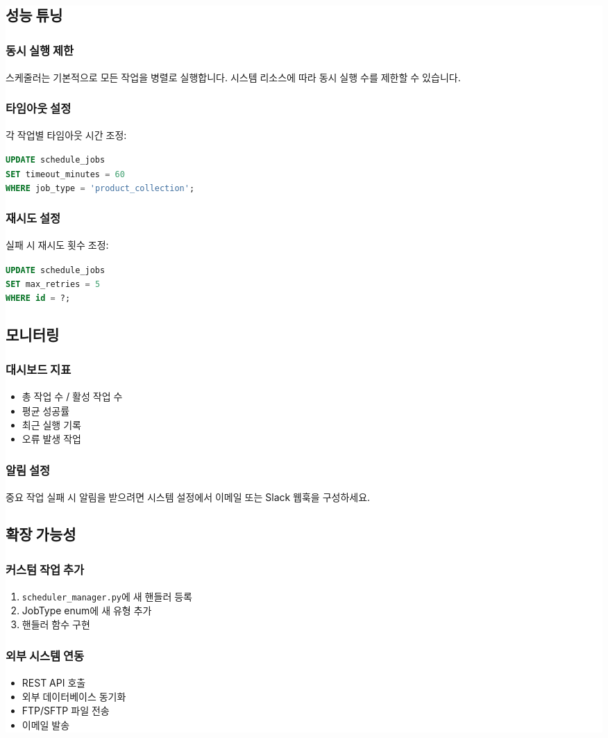 ## 성능 튜닝

### 동시 실행 제한

스케줄러는 기본적으로 모든 작업을 병렬로 실행합니다. 
시스템 리소스에 따라 동시 실행 수를 제한할 수 있습니다.

### 타임아웃 설정

각 작업별 타임아웃 시간 조정:
```sql
UPDATE schedule_jobs 
SET timeout_minutes = 60 
WHERE job_type = 'product_collection';
```

### 재시도 설정

실패 시 재시도 횟수 조정:
```sql
UPDATE schedule_jobs 
SET max_retries = 5 
WHERE id = ?;
```

## 모니터링

### 대시보드 지표

- 총 작업 수 / 활성 작업 수
- 평균 성공률
- 최근 실행 기록
- 오류 발생 작업

### 알림 설정

중요 작업 실패 시 알림을 받으려면 시스템 설정에서 
이메일 또는 Slack 웹훅을 구성하세요.

## 확장 가능성

### 커스텀 작업 추가

1. `scheduler_manager.py`에 새 핸들러 등록
2. JobType enum에 새 유형 추가
3. 핸들러 함수 구현

### 외부 시스템 연동

- REST API 호출
- 외부 데이터베이스 동기화
- FTP/SFTP 파일 전송
- 이메일 발송